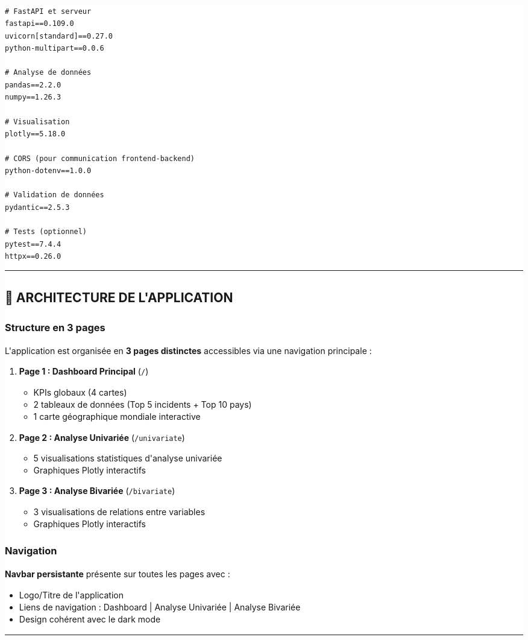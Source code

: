 ```txt
# FastAPI et serveur
fastapi==0.109.0
uvicorn[standard]==0.27.0
python-multipart==0.0.6

# Analyse de données
pandas==2.2.0
numpy==1.26.3

# Visualisation
plotly==5.18.0

# CORS (pour communication frontend-backend)
python-dotenv==1.0.0

# Validation de données
pydantic==2.5.3

# Tests (optionnel)
pytest==7.4.4
httpx==0.26.0
```

---

## 🎯 ARCHITECTURE DE L'APPLICATION

### Structure en 3 pages

L'application est organisée en **3 pages distinctes** accessibles via une navigation principale :

1. **Page 1 : Dashboard Principal** (`/`)
   - KPIs globaux (4 cartes)
   - 2 tableaux de données (Top 5 incidents + Top 10 pays)
   - 1 carte géographique mondiale interactive

2. **Page 2 : Analyse Univariée** (`/univariate`)
   - 5 visualisations statistiques d'analyse univariée
   - Graphiques Plotly interactifs

3. **Page 3 : Analyse Bivariée** (`/bivariate`)
   - 3 visualisations de relations entre variables
   - Graphiques Plotly interactifs

### Navigation

**Navbar persistante** présente sur toutes les pages avec :
- Logo/Titre de l'application
- Liens de navigation : Dashboard | Analyse Univariée | Analyse Bivariée
- Design cohérent avec le dark mode

---
